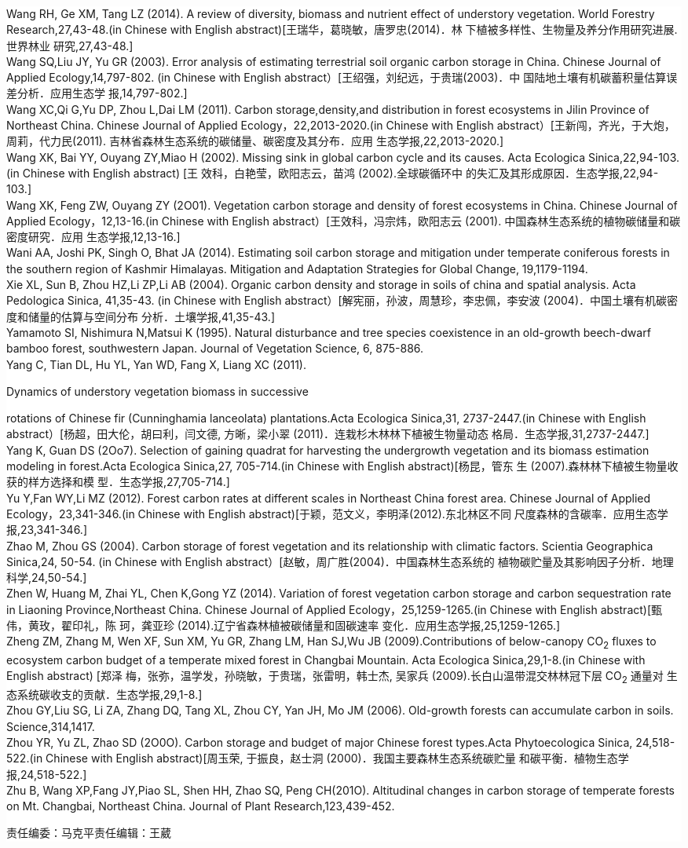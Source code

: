 Wang RH, Ge XM, Tang LZ (2014). A review of diversity, biomass and nutrient effect of understory vegetation. World Forestry Research,27,43-48.(in Chinese with English abstract)[王瑞华，葛晓敏，唐罗忠(2014)．林 下植被多样性、生物量及养分作用研究进展.世界林业 研究,27,43-48.]   
Wang SQ,Liu JY, Yu GR (2003). Error analysis of estimating terrestrial soil organic carbon storage in China. Chinese Journal of Applied Ecology,14,797-802. (in Chinese with English abstract）[王绍强，刘纪远，于贵瑞(2003)．中 国陆地土壤有机碳蓄积量估算误差分析．应用生态学 报,14,797-802.]   
Wang XC,Qi G,Yu DP, Zhou L,Dai LM (2011). Carbon storage,density,and distribution in forest ecosystems in Jilin Province of Northeast China. Chinese Journal of Applied Ecology，22,2013-2020.(in Chinese with English abstract）[王新闯，齐光，于大炮，周莉，代力民(2011). 吉林省森林生态系统的碳储量、碳密度及其分布．应用 生态学报,22,2013-2020.]   
Wang XK, Bai YY, Ouyang ZY,Miao H (2002). Missing sink in global carbon cycle and its causes. Acta Ecologica Sinica,22,94-103.(in Chinese with English abstract) [王 效科，白艳莹，欧阳志云，苗鸿 (2002).全球碳循环中 的失汇及其形成原因．生态学报,22,94-103.]   
Wang XK, Feng ZW, Ouyang ZY (2O01). Vegetation carbon storage and density of forest ecosystems in China. Chinese Journal of Applied Ecology，12,13-16.(in Chinese with English abstract）[王效科，冯宗炜，欧阳志云 (2001). 中国森林生态系统的植物碳储量和碳密度研究．应用 生态学报,12,13-16.]   
Wani AA, Joshi PK, Singh O, Bhat JA (2014). Estimating soil carbon storage and mitigation under temperate coniferous forests in the southern region of Kashmir Himalayas. Mitigation and Adaptation Strategies for Global Change, 19,1179-1194.   
Xie XL, Sun B, Zhou HZ,Li ZP,Li AB (2004). Organic carbon density and storage in soils of china and spatial analysis. Acta Pedologica Sinica, 41,35-43. (in Chinese with English abstract）[解宪丽，孙波，周慧珍，李忠佩，李安波 (2004)．中国土壤有机碳密度和储量的估算与空间分布 分析．土壤学报,41,35-43.]   
Yamamoto SI, Nishimura N,Matsui K (1995). Natural disturbance and tree species coexistence in an old-growth beech-dwarf bamboo forest, southwestern Japan. Journal of Vegetation Science, 6, 875-886.   
Yang C, Tian DL, Hu YL, Yan WD, Fang X, Liang XC (2011).

Dynamics of understory vegetation biomass in successive

rotations of Chinese fir (Cunninghamia lanceolata) plantations.Acta Ecologica Sinica,31, 2737-2447.(in Chinese with English abstract）[杨超，田大伦，胡曰利，闫文德, 方晰，梁小翠 (2011)．连栽杉木林林下植被生物量动态 格局．生态学报,31,2737-2447.]   
Yang K, Guan DS (2Oo7). Selection of gaining quadrat for harvesting the undergrowth vegetation and its biomass estimation modeling in forest.Acta Ecologica Sinica,27, 705-714.(in Chinese with English abstract)[杨昆，管东 生 (2007).森林林下植被生物量收获的样方选择和模 型．生态学报,27,705-714.]   
Yu Y,Fan WY,Li MZ (2012). Forest carbon rates at different scales in Northeast China forest area. Chinese Journal of Applied Ecology，23,341-346.(in Chinese with English abstract)[于颖，范文义，李明泽(2012).东北林区不同 尺度森林的含碳率．应用生态学报,23,341-346.]   
Zhao M, Zhou GS (2004). Carbon storage of forest vegetation and its relationship with climatic factors. Scientia Geographica Sinica,24, 50-54. (in Chinese with English abstract）[赵敏，周广胜(2004)．中国森林生态系统的 植物碳贮量及其影响因子分析．地理科学,24,50-54.]   
Zhen W, Huang M, Zhai YL, Chen K,Gong YZ (2014). Variation of forest vegetation carbon storage and carbon sequestration rate in Liaoning Province,Northeast China. Chinese Journal of Applied Ecology，25,1259-1265.(in Chinese with English abstract)[甄伟，黄玫，翟印礼，陈 珂，龚亚珍 (2014).辽宁省森林植被碳储量和固碳速率 变化．应用生态学报,25,1259-1265.]   
Zheng ZM, Zhang M, Wen XF, Sun XM, Yu GR, Zhang LM, Han SJ,Wu JB (2009).Contributions of below-canopy $\mathrm { C O } _ { 2 }$ fluxes to ecosystem carbon budget of a temperate mixed forest in Changbai Mountain. Acta Ecologica Sinica,29,1-8.(in Chinese with English abstract) [郑泽 梅，张弥，温学发，孙晓敏，于贵瑞，张雷明，韩士杰, 吴家兵 (2009).长白山温带混交林林冠下层 $\mathrm { C O } _ { 2 }$ 通量对 生态系统碳收支的贡献．生态学报,29,1-8.]   
Zhou GY,Liu SG, Li ZA, Zhang DQ, Tang XL, Zhou CY, Yan JH, Mo JM (2006). Old-growth forests can accumulate carbon in soils. Science,314,1417.   
Zhou YR, Yu ZL, Zhao SD (2O0O). Carbon storage and budget of major Chinese forest types.Acta Phytoecologica Sinica, 24,518-522.(in Chinese with English abstract)[周玉荣, 于振良，赵士洞 (2000)．我国主要森林生态系统碳贮量 和碳平衡．植物生态学报,24,518-522.]   
Zhu B, Wang XP,Fang JY,Piao SL, Shen HH, Zhao SQ, Peng CH(201O). Altitudinal changes in carbon storage of temperate forests on Mt. Changbai, Northeast China. Journal of Plant Research,123,439-452.

责任编委：马克平责任编辑：王葳
